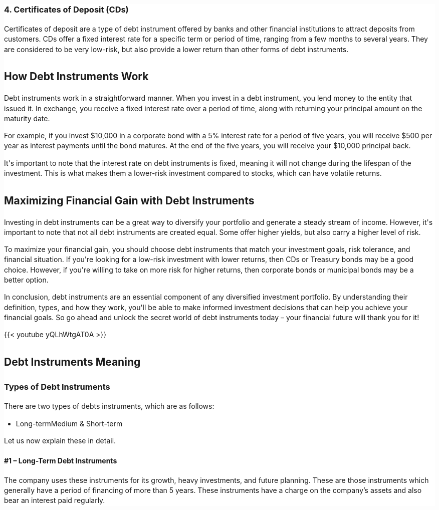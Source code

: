 ### 4. Certificates of Deposit (CDs)
Certificates of deposit are a type of debt instrument offered by banks and other financial institutions to attract deposits from customers. CDs offer a fixed interest rate for a specific term or period of time, ranging from a few months to several years. They are considered to be very low-risk, but also provide a lower return than other forms of debt instruments.

## How Debt Instruments Work
Debt instruments work in a straightforward manner. When you invest in a debt instrument, you lend money to the entity that issued it. In exchange, you receive a fixed interest rate over a period of time, along with returning your principal amount on the maturity date.

For example, if you invest $10,000 in a corporate bond with a 5% interest rate for a period of five years, you will receive $500 per year as interest payments until the bond matures. At the end of the five years, you will receive your $10,000 principal back.

It's important to note that the interest rate on debt instruments is fixed, meaning it will not change during the lifespan of the investment. This is what makes them a lower-risk investment compared to stocks, which can have volatile returns.

## Maximizing Financial Gain with Debt Instruments
Investing in debt instruments can be a great way to diversify your portfolio and generate a steady stream of income. However, it's important to note that not all debt instruments are created equal. Some offer higher yields, but also carry a higher level of risk.

To maximize your financial gain, you should choose debt instruments that match your investment goals, risk tolerance, and financial situation. If you're looking for a low-risk investment with lower returns, then CDs or Treasury bonds may be a good choice. However, if you're willing to take on more risk for higher returns, then corporate bonds or municipal bonds may be a better option.

In conclusion, debt instruments are an essential component of any diversified investment portfolio. By understanding their definition, types, and how they work, you'll be able to make informed investment decisions that can help you achieve your financial goals. So go ahead and unlock the secret world of debt instruments today – your financial future will thank you for it!

{{< youtube yQLhWtgAT0A >}} 



## Debt Instruments Meaning
 
### Types of Debt Instruments
 
There are two types of debts instruments, which are as follows:
 
- Long-termMedium & Short-term

 
Let us now explain these in detail.
 
#### #1 – Long-Term Debt Instruments
 
The company uses these instruments for its growth, heavy investments, and future planning. These are those instruments which generally have a period of financing of more than 5 years. These instruments have a charge on the company’s assets and also bear an interest paid regularly.
 